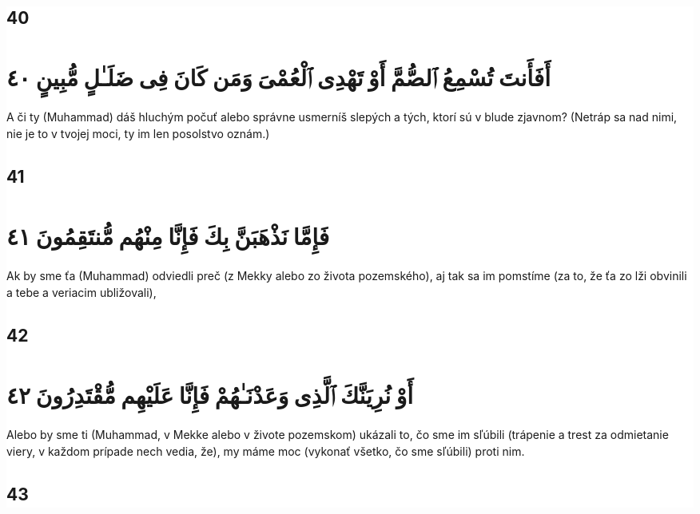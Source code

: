 ## 40


<Badge type="info" text="43:40" class="badge" />
<div>
<div class="main-verse" >

<h1 class="verse-arabic">أَفَأَنتَ تُسْمِعُ ٱلصُّمَّ أَوْ تَهْدِى ٱلْعُمْىَ وَمَن كَانَ فِى ضَلَـٰلٍ مُّبِينٍ ٤٠</h1>
</div>

<p>A či ty (Muhammad) dáš hluchým počuť alebo správne usmerníš slepých a tých, ktorí sú v blude zjavnom? (Netráp sa nad nimi, nie je to v tvojej moci, ty im len posolstvo oznám.)</p>
</div>

<div class="break"></div>

## 41


<Badge type="info" text="43:41" class="badge" />
<div>
<div class="main-verse" >

<h1 class="verse-arabic">فَإِمَّا نَذْهَبَنَّ بِكَ فَإِنَّا مِنْهُم مُّنتَقِمُونَ ٤١</h1>
</div>

<p>Ak by sme ťa (Muhammad) odviedli preč (z Mekky alebo zo života pozemského), aj tak sa im pomstíme (za to, že ťa zo lži obvinili a tebe a veriacim ubližovali),</p>
</div>

<div class="break"></div>

## 42


<Badge type="info" text="43:42" class="badge" />
<div>
<div class="main-verse" >

<h1 class="verse-arabic">أَوْ نُرِيَنَّكَ ٱلَّذِى وَعَدْنَـٰهُمْ فَإِنَّا عَلَيْهِم مُّقْتَدِرُونَ ٤٢</h1>
</div>

<p>Alebo by sme ti (Muhammad, v Mekke alebo v živote pozemskom) ukázali to, čo sme im sľúbili (trápenie a trest za odmietanie viery, v každom prípade nech vedia, že), my máme moc (vykonať všetko, čo sme sľúbili) proti nim.</p>
</div>

<div class="break"></div>

## 43


<Badge type="info" text="43:43" class="badge" />
<div>
<div class="main-verse" >
